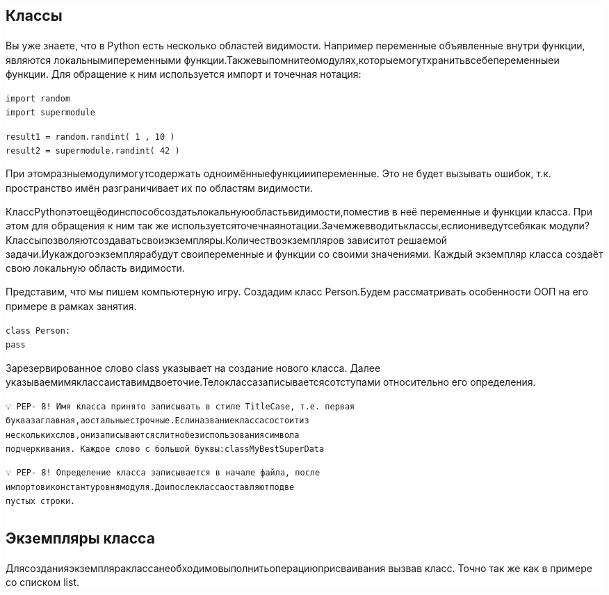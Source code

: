 ## Классы

Вы уже знаете, что в Python есть несколько областей видимости. Например
переменные объявленные внутри функции, являются локальнымипеременными
функции.Такжевыпомнитеомодулях,которыемогутхранитьвсебепеременныеи
функции. Для обращение к ним используется импорт и точечная нотация:

```
import random
import supermodule
```
```
result1 = random.randint( 1 , 10 )
result2 = supermodule.randint( 42 )
```

При этомразныемодулимогутсодержать одноимённыефункцииипеременные.
Это не будет вызывать ошибок, т.к. пространство имён разграничивает их по
областям видимости.

КлассPythonэтоещёодинспособсоздатьлокальнуюобластьвидимости,поместив
в неё переменные и функции класса. При этом для обращения к ним так же
используетсяточечнаянотации.Зачемжевводитьклассы,еслиониведутсебякак
модули?Классыпозволяютсоздаватьсвоиэкземпляры.Количествоэкземпляров
зависитот решаемой задачи.Иукаждогоэкземплярабудут своипеременные и
функции со своими значениями. Каждый экземпляр класса создаёт свою
локальную область видимости.

Представим, что мы пишем компьютерную игру. Создадим класс Person.Будем
рассматривать особенности ООП на его примере в рамках занятия.

```
class Person:
pass
```
Зарезервированное слово class указывает на создание нового класса. Далее
указываемимяклассаиставимдвоеточие.Телоклассазаписываетсясотступами
относительно его определения.

```
💡 PEP- 8! Имя класса принято записывать в стиле TitleCase, т.е. первая
буквазаглавная,аостальныестрочные.Еслиназваниеклассасостоитиз
несколькихслов,онизаписываютсяслитнобезиспользованиясимвола
подчеркивания. Каждое слово с большой буквы:classMyBestSuperData
```
```
💡 PEP- 8! Определение класса записывается в начале файла, после
импортовиконстантуровнямодуля.Доипослеклассаоставляютподве
пустых строки.
```
## Экземпляры класса

Длясозданияэкземпляраклассанеобходимовыполнитьоперациюприсваивания
вызвав класс. Точно так же как в примере со списком list.
